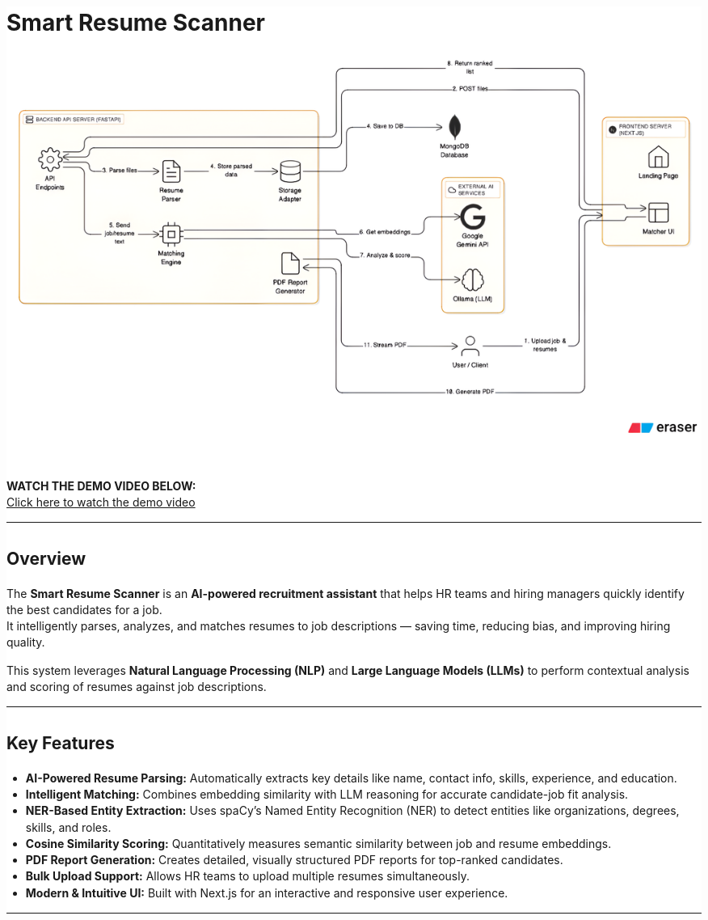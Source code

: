 # Smart Resume Scanner

![Architecture Diagram](ArchitectureDaigram.png)

**WATCH THE DEMO VIDEO BELOW:**  
[Click here to watch the demo video](https://drive.google.com/file/d/19N-l3rl-unHR8QWkc746148cyq72xiqz/view?usp=share_link)


---

## Overview

The **Smart Resume Scanner** is an **AI-powered recruitment assistant** that helps HR teams and hiring managers quickly identify the best candidates for a job.  
It intelligently parses, analyzes, and matches resumes to job descriptions — saving time, reducing bias, and improving hiring quality.

This system leverages **Natural Language Processing (NLP)** and **Large Language Models (LLMs)** to perform contextual analysis and scoring of resumes against job descriptions.

---

## Key Features

- **AI-Powered Resume Parsing:** Automatically extracts key details like name, contact info, skills, experience, and education.
- **Intelligent Matching:** Combines embedding similarity with LLM reasoning for accurate candidate-job fit analysis.
- **NER-Based Entity Extraction:** Uses spaCy’s Named Entity Recognition (NER) to detect entities like organizations, degrees, skills, and roles.
- **Cosine Similarity Scoring:** Quantitatively measures semantic similarity between job and resume embeddings.
- **PDF Report Generation:** Creates detailed, visually structured PDF reports for top-ranked candidates.
- **Bulk Upload Support:** Allows HR teams to upload multiple resumes simultaneously.
- **Modern & Intuitive UI:** Built with Next.js for an interactive and responsive user experience.

---